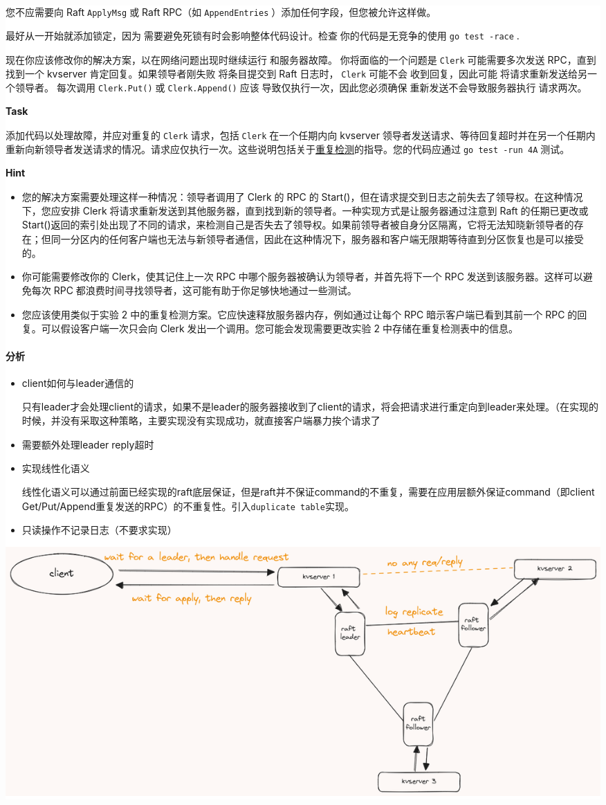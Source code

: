 您不应需要向 Raft `ApplyMsg` 或 Raft RPC（如 `AppendEntries` ）添加任何字段，但您被允许这样做。

最好从一开始就添加锁定，因为 需要避免死锁有时会影响整体代码设计。检查 你的代码是无竞争的使用 `go test -race` .



现在你应该修改你的解决方案，以在网络问题出现时继续运行 和服务器故障。 你将面临的一个问题是 `Clerk` 可能需要多次发送 RPC，直到找到一个 kvserver 肯定回复。如果领导者刚失败 将条目提交到 Raft 日志时， `Clerk` 可能不会 收到回复，因此可能 将请求重新发送给另一个领导者。 每次调用 `Clerk.Put()` 或 `Clerk.Append()` 应该 导致仅执行一次，因此您必须确保 重新发送不会导致服务器执行 请求两次。

**Task**

添加代码以处理故障，并应对重复的 `Clerk` 请求，包括 `Clerk` 在一个任期内向 kvserver 领导者发送请求、等待回复超时并在另一个任期内重新向新领导者发送请求的情况。请求应仅执行一次。这些说明包括关于[重复检测](http://nil.csail.mit.edu/6.5840/2024/notes/l-raft-QA.txt)的指导。您的代码应通过 `go test -run 4A` 测试。

**Hint**

- 您的解决方案需要处理这样一种情况：领导者调用了 Clerk 的 RPC 的 Start()，但在请求提交到日志之前失去了领导权。在这种情况下，您应安排 Clerk 将请求重新发送到其他服务器，直到找到新的领导者。一种实现方式是让服务器通过注意到 Raft 的任期已更改或 Start()返回的索引处出现了不同的请求，来检测自己是否失去了领导权。如果前领导者被自身分区隔离，它将无法知晓新领导者的存在；但同一分区内的任何客户端也无法与新领导者通信，因此在这种情况下，服务器和客户端无限期等待直到分区恢复也是可以接受的。

- 你可能需要修改你的 Clerk，使其记住上一次 RPC 中哪个服务器被确认为领导者，并首先将下一个 RPC 发送到该服务器。这样可以避免每次 RPC 都浪费时间寻找领导者，这可能有助于你足够快地通过一些测试。
- 您应该使用类似于实验 2 中的重复检测方案。它应快速释放服务器内存，例如通过让每个 RPC 暗示客户端已看到其前一个 RPC 的回复。可以假设客户端一次只会向 Clerk 发出一个调用。您可能会发现需要更改实验 2 中存储在重复检测表中的信息。

#### **分析**

- client如何与leader通信的

  只有leader才会处理client的请求，如果不是leader的服务器接收到了client的请求，将会把请求进行重定向到leader来处理。（在实现的时候，并没有采取这种策略，主要实现没有实现成功，就直接客户端暴力挨个请求了

- 需要额外处理leader reply超时

- 实现线性化语义

  线性化语义可以通过前面已经实现的raft底层保证，但是raft并不保证command的不重复，需要在应用层额外保证command（即client Get/Put/Append重复发送的RPC）的不重复性。引入`duplicate table`实现。

- 只读操作不记录日志（不要求实现）

![image-20231212150951790](Lab%204%20%E5%AE%B9%E9%94%99keyvalue%E6%9C%8D%E5%8A%A1.assets/image-20231212150951790.png)
